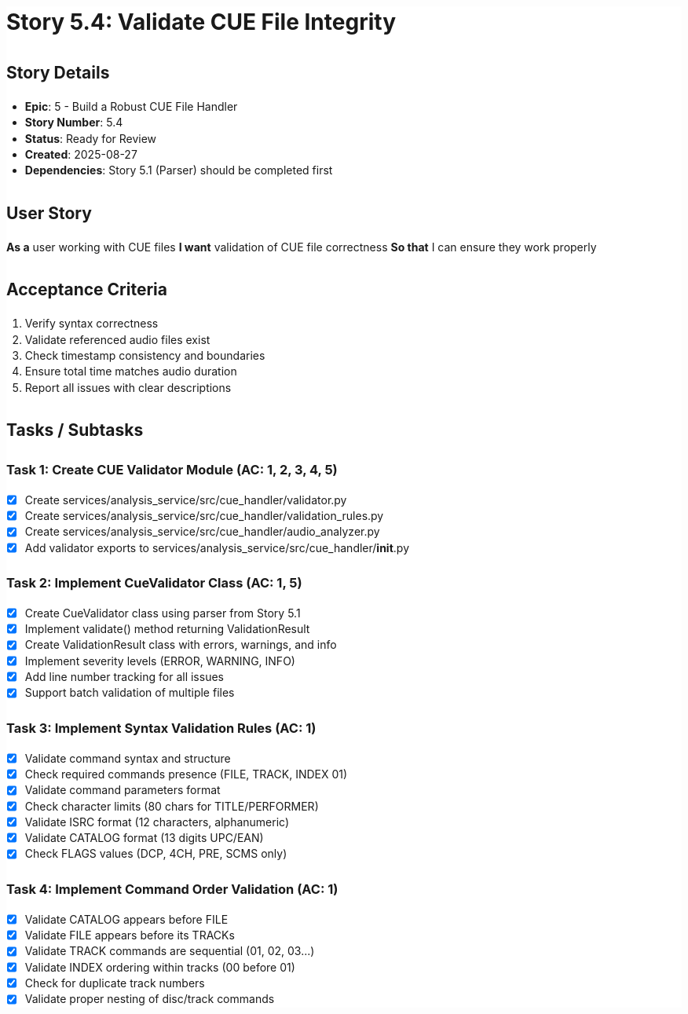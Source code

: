 # Story 5.4: Validate CUE File Integrity

## Story Details
- **Epic**: 5 - Build a Robust CUE File Handler
- **Story Number**: 5.4
- **Status**: Ready for Review
- **Created**: 2025-08-27
- **Dependencies**: Story 5.1 (Parser) should be completed first

## User Story
**As a** user working with CUE files
**I want** validation of CUE file correctness
**So that** I can ensure they work properly

## Acceptance Criteria
1. Verify syntax correctness
2. Validate referenced audio files exist
3. Check timestamp consistency and boundaries
4. Ensure total time matches audio duration
5. Report all issues with clear descriptions

## Tasks / Subtasks

### Task 1: Create CUE Validator Module (AC: 1, 2, 3, 4, 5)
- [x] Create services/analysis_service/src/cue_handler/validator.py
- [x] Create services/analysis_service/src/cue_handler/validation_rules.py
- [x] Create services/analysis_service/src/cue_handler/audio_analyzer.py
- [x] Add validator exports to services/analysis_service/src/cue_handler/__init__.py

### Task 2: Implement CueValidator Class (AC: 1, 5)
- [x] Create CueValidator class using parser from Story 5.1
- [x] Implement validate() method returning ValidationResult
- [x] Create ValidationResult class with errors, warnings, and info
- [x] Implement severity levels (ERROR, WARNING, INFO)
- [x] Add line number tracking for all issues
- [x] Support batch validation of multiple files

### Task 3: Implement Syntax Validation Rules (AC: 1)
- [x] Validate command syntax and structure
- [x] Check required commands presence (FILE, TRACK, INDEX 01)
- [x] Validate command parameters format
- [x] Check character limits (80 chars for TITLE/PERFORMER)
- [x] Validate ISRC format (12 characters, alphanumeric)
- [x] Validate CATALOG format (13 digits UPC/EAN)
- [x] Check FLAGS values (DCP, 4CH, PRE, SCMS only)

### Task 4: Implement Command Order Validation (AC: 1)
- [x] Validate CATALOG appears before FILE
- [x] Validate FILE appears before its TRACKs
- [x] Validate TRACK commands are sequential (01, 02, 03...)
- [x] Validate INDEX ordering within tracks (00 before 01)
- [x] Check for duplicate track numbers
- [x] Validate proper nesting of disc/track commands
